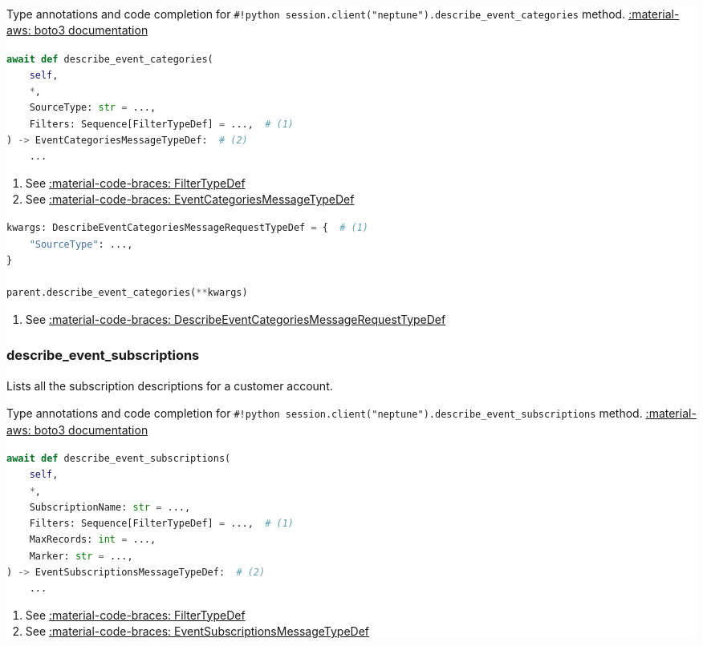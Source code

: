 Type annotations and code completion for `#!python session.client("neptune").describe_event_categories` method.
[:material-aws: boto3 documentation](https://boto3.amazonaws.com/v1/documentation/api/latest/reference/services/neptune.html#Neptune.Client.describe_event_categories)

```python title="Method definition"
await def describe_event_categories(
    self,
    *,
    SourceType: str = ...,
    Filters: Sequence[FilterTypeDef] = ...,  # (1)
) -> EventCategoriesMessageTypeDef:  # (2)
    ...
```

1. See [:material-code-braces: FilterTypeDef](./type_defs.md#filtertypedef) 
2. See [:material-code-braces: EventCategoriesMessageTypeDef](./type_defs.md#eventcategoriesmessagetypedef) 


```python title="Usage example with kwargs"
kwargs: DescribeEventCategoriesMessageRequestTypeDef = {  # (1)
    "SourceType": ...,
}

parent.describe_event_categories(**kwargs)
```

1. See [:material-code-braces: DescribeEventCategoriesMessageRequestTypeDef](./type_defs.md#describeeventcategoriesmessagerequesttypedef) 

### describe\_event\_subscriptions

Lists all the subscription descriptions for a customer account.

Type annotations and code completion for `#!python session.client("neptune").describe_event_subscriptions` method.
[:material-aws: boto3 documentation](https://boto3.amazonaws.com/v1/documentation/api/latest/reference/services/neptune.html#Neptune.Client.describe_event_subscriptions)

```python title="Method definition"
await def describe_event_subscriptions(
    self,
    *,
    SubscriptionName: str = ...,
    Filters: Sequence[FilterTypeDef] = ...,  # (1)
    MaxRecords: int = ...,
    Marker: str = ...,
) -> EventSubscriptionsMessageTypeDef:  # (2)
    ...
```

1. See [:material-code-braces: FilterTypeDef](./type_defs.md#filtertypedef) 
2. See [:material-code-braces: EventSubscriptionsMessageTypeDef](./type_defs.md#eventsubscriptionsmessagetypedef) 
